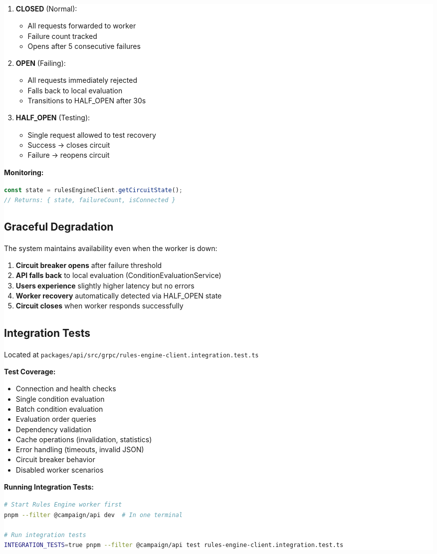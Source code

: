 1. **CLOSED** (Normal):
   - All requests forwarded to worker
   - Failure count tracked
   - Opens after 5 consecutive failures

2. **OPEN** (Failing):
   - All requests immediately rejected
   - Falls back to local evaluation
   - Transitions to HALF_OPEN after 30s

3. **HALF_OPEN** (Testing):
   - Single request allowed to test recovery
   - Success → closes circuit
   - Failure → reopens circuit

**Monitoring:**

```typescript
const state = rulesEngineClient.getCircuitState();
// Returns: { state, failureCount, isConnected }
```

## Graceful Degradation

The system maintains availability even when the worker is down:

1. **Circuit breaker opens** after failure threshold
2. **API falls back** to local evaluation (ConditionEvaluationService)
3. **Users experience** slightly higher latency but no errors
4. **Worker recovery** automatically detected via HALF_OPEN state
5. **Circuit closes** when worker responds successfully

## Integration Tests

Located at `packages/api/src/grpc/rules-engine-client.integration.test.ts`

**Test Coverage:**

- Connection and health checks
- Single condition evaluation
- Batch condition evaluation
- Evaluation order queries
- Dependency validation
- Cache operations (invalidation, statistics)
- Error handling (timeouts, invalid JSON)
- Circuit breaker behavior
- Disabled worker scenarios

**Running Integration Tests:**

```bash
# Start Rules Engine worker first
pnpm --filter @campaign/api dev  # In one terminal

# Run integration tests
INTEGRATION_TESTS=true pnpm --filter @campaign/api test rules-engine-client.integration.test.ts
```
